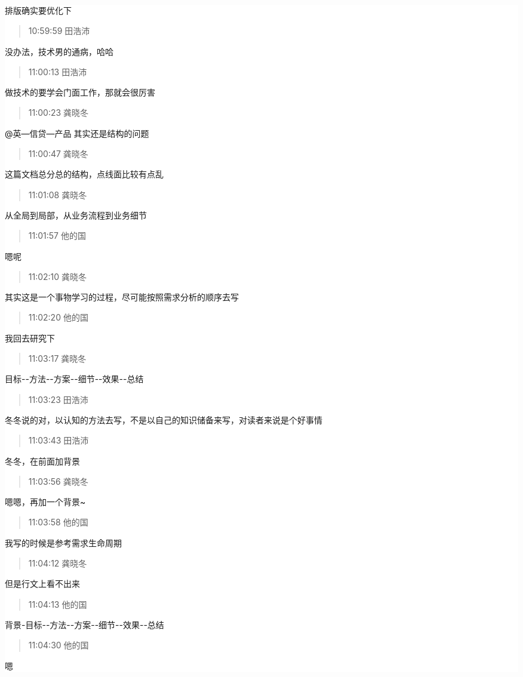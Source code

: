 排版确实要优化下  
   
> 10:59:59  田浩沛  
   
没办法，技术男的通病，哈哈  
   
> 11:00:13  田浩沛  
   
做技术的要学会门面工作，那就会很厉害  
   
> 11:00:23  龚晓冬  
   
@英—信贷—产品 其实还是结构的问题  
   
> 11:00:47  龚晓冬  
   
这篇文档总分总的结构，点线面比较有点乱  
   
> 11:01:08  龚晓冬  
   
从全局到局部，从业务流程到业务细节  
   
> 11:01:57  他的国  
   
嗯呢  
   
> 11:02:10  龚晓冬  
   
其实这是一个事物学习的过程，尽可能按照需求分析的顺序去写  
   
> 11:02:20  他的国  
   
我回去研究下  
   
> 11:03:17  龚晓冬  
   
目标--方法--方案--细节--效果--总结  
   
> 11:03:23  田浩沛  
   
冬冬说的对，以认知的方法去写，不是以自己的知识储备来写，对读者来说是个好事情  
   
> 11:03:43  田浩沛  
   
冬冬，在前面加背景  
   
> 11:03:56  龚晓冬  
   
嗯嗯，再加一个背景~  
   
> 11:03:58  他的国  
   
我写的时候是参考需求生命周期  
   
> 11:04:12  龚晓冬  
   
但是行文上看不出来  
   
> 11:04:13  他的国  
   
背景-目标--方法--方案--细节--效果--总结  
   
> 11:04:30  他的国  
   
嗯  
   
